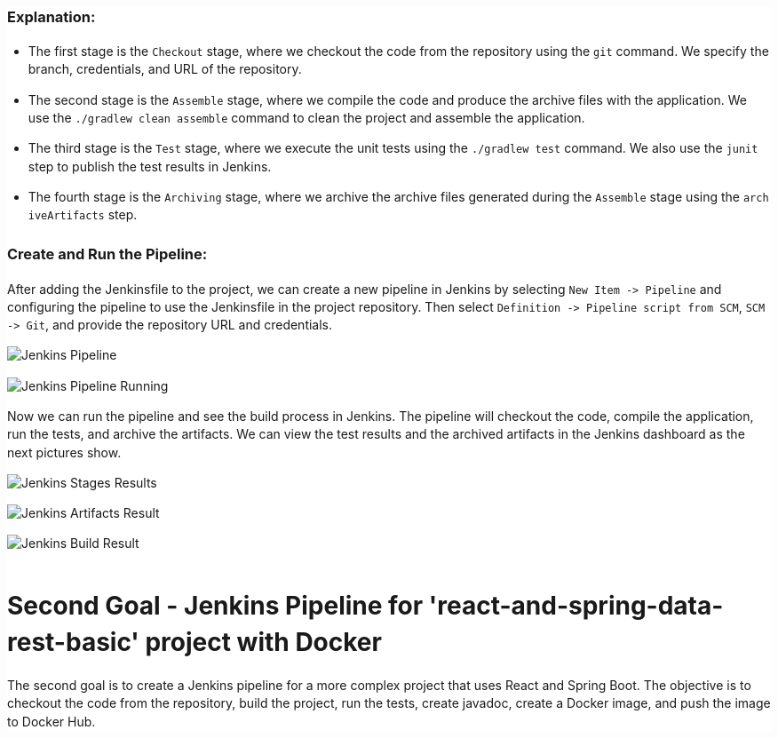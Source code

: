 ### Explanation:

* The first stage is the `Checkout` stage, where we checkout the code from the repository using the `git` command. We
specify the branch, credentials, and URL of the repository.


* The second stage is the `Assemble` stage, where we compile the code and produce the archive files with the application.
We use the `./gradlew clean assemble` command to clean the project and assemble the application.


* The third stage is the `Test` stage, where we execute the unit tests using the `./gradlew test` command. We also use the
`junit` step to publish the test results in Jenkins.


* The fourth stage is the `Archiving` stage, where we archive the archive files generated during the `Assemble` stage using
the `archiveArtifacts` step.


### Create and Run the Pipeline:

After adding the Jenkinsfile to the project, we can create a new pipeline in Jenkins by selecting `New Item -> Pipeline`
and configuring the pipeline to use the Jenkinsfile in the project repository.
Then select `Definition -> Pipeline script from SCM`, `SCM -> Git`, and provide the repository URL and credentials.


![Jenkins Pipeline](https://i.ibb.co/ZGrt9M0/jenkins3.png)

![Jenkins Pipeline Running](https://i.ibb.co/wg2PrHG/jenkins4.png)


Now we can run the pipeline and see the build process in Jenkins. The pipeline will checkout the code, compile the
application, run the tests, and archive the artifacts. We can view the test results and the archived artifacts in the
Jenkins dashboard as the next pictures show.

![Jenkins Stages Results](https://i.ibb.co/nkM2KsK/jenkins5.png)

![Jenkins Artifacts Result](https://i.ibb.co/3vfS0jQ/jenkins6.png)

![Jenkins Build Result](https://i.ibb.co/0h5F6Y7/jenkins7.png)


# Second Goal - Jenkins Pipeline for 'react-and-spring-data-rest-basic' project with Docker


The second goal is to create a Jenkins pipeline for a more complex project that uses React and Spring Boot. The objective
is to checkout the code from the repository, build the project, run the tests, create javadoc, create a Docker image, and
push the image to Docker Hub.
